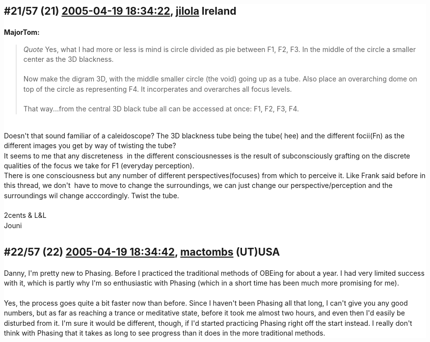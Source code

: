 ## \#21/57 (21) [2005-04-19 18:34:22](https://www.astralpulse.com/forums/index.php?msg=160992), [jilola](https://www.astralpulse.com/forums/profile/?u=755) Ireland ##
<section>
<b>
 MajorTom:
</b>
<br>
<blockquote class="bbc_standard_quote">
 <cite>
  Quote
 </cite>
 Yes, what I had more or less is mind is circle divided as pie between F1, F2, F3. In the middle of the circle a smaller center as the 3D blackness.
 <br>
 <br>
 Now make the digram 3D, with the middle smaller circle (the void) going up as a tube. Also place an overarching dome on top of the circle as representing F4. It incorperates and overarches all focus levels.
 <br>
 <br>
 That way...from the central 3D black tube all can be accessed at once: F1, F2, F3, F4.
</blockquote>
<br>
Doesn't that sound familiar of a caleidoscope? The 3D blackness tube being the tube( hee) and the different focii(Fn) as the different images you get by way of twisting the tube?
<br>
It seems to me that any discreteness  in the different consciousnesses is the result of subconsciously grafting on the discrete qualities of the focus we take for F1 (everyday perception).
<br>
There is one consciousness but any number of different perspectives(focuses) from which to perceive it. Like Frank said before in this thread, we don't  have to move to change the surroundings, we can just change our perspective/perception and the surroundings wil change acccordingly. Twist the tube.
<br>
<br>
2cents &amp; L&amp;L
<br>
Jouni
</section>

## \#22/57 (22) [2005-04-19 18:34:42](https://www.astralpulse.com/forums/index.php?msg=160993), [mactombs](https://www.astralpulse.com/forums/profile/?u=5553) (UT)USA ##
<section>
Danny, I'm pretty new to Phasing. Before I practiced the traditional methods of OBEing for about a year. I had very limited success with it, which is partly why I'm so enthusiastic with Phasing (which in a short time has been much more promising for me).
<br>
<br>
Yes, the process goes quite a bit faster now than before. Since I haven't been Phasing all that long, I can't give you any good numbers, but as far as reaching a trance or meditative state, before it took me almost two hours, and even then I'd easily be disturbed from it. I'm sure it would be different, though, if I'd started practicing Phasing right off the start instead. I really don't think with Phasing that it takes as long to see progress than it does in the more traditional methods.
</section>
